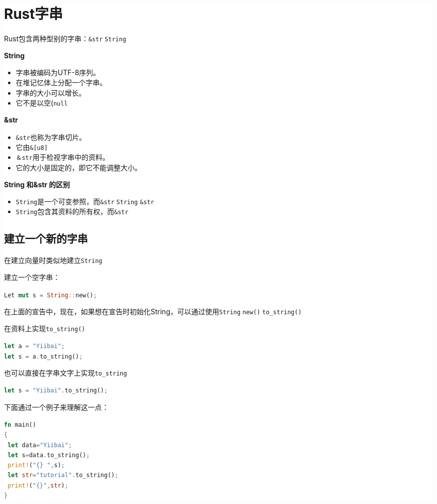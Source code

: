 # Rust字串

Rust包含两种型别的字串：`&str` `String`

**String**

- 字串被编码为UTF-8序列。
- 在堆记忆体上分配一个字串。
- 字串的大小可以增长。
- 它不是以空(`null`

**&str**

- `&str`也称为字串切片。
- 它由`&[u8]`
- `＆str`用于检视字串中的资料。
- 它的大小是固定的，即它不能调整大小。

**String 和&str 的区别**

- `String`是一个可变参照，而`&str` `String` `&str`
- `String`包含其资料的所有权，而`&str`

## 建立一个新的字串

在建立向量时类似地建立`String`

建立一个空字串：

```rust
Let mut s = String::new();
```

在上面的宣告中，现在，如果想在宣告时初始化String，可以通过使用`String` `new()` `to_string()`

在资料上实现`to_string()`

```rust
let a = "Yiibai";  
let s = a.to_string();
```

也可以直接在字串文字上实现`to_string`

```rust
let s = "Yiibai".to_string();
```

下面通过一个例子来理解这一点：

```rust
fn main()  
{
 let data="Yiibai";  
 let s=data.to_string();  
 print!("{} ",s);  
 let str="tutorial".to_string();  
 print!("{}",str);
}
```
